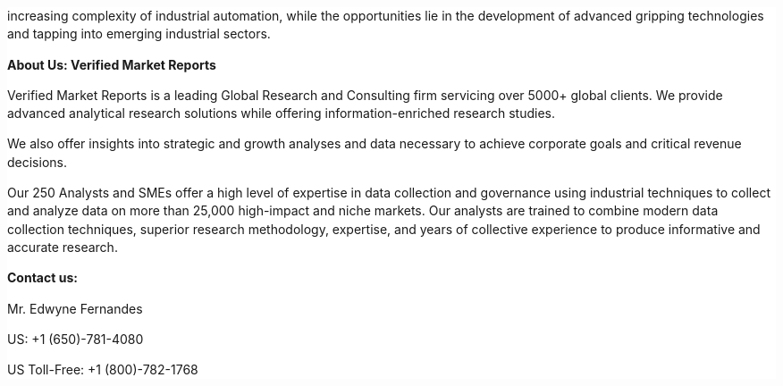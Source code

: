 increasing complexity of industrial automation, while the opportunities lie in the development of advanced gripping technologies and tapping into emerging industrial sectors.</p></body></html></h3><p id="" class=""><strong>About Us: Verified Market Reports</strong></p><p id="" class="">Verified Market Reports is a leading Global Research and Consulting firm servicing over 5000+ global clients. We provide advanced analytical research solutions while offering information-enriched research studies.</p><p id="" class="">We also offer insights into strategic and growth analyses and data necessary to achieve corporate goals and critical revenue decisions.</p><p id="" class="">Our 250 Analysts and SMEs offer a high level of expertise in data collection and governance using industrial techniques to collect and analyze data on more than 25,000 high-impact and niche markets. Our analysts are trained to combine modern data collection techniques, superior research methodology, expertise, and years of collective experience to produce informative and accurate research.</p><p id="" class=""><strong>Contact us:</strong></p><p id="" class="">Mr. Edwyne Fernandes</p><p id="" class="">US: +1 (650)-781-4080</p><p id="" class="">US Toll-Free: +1 (800)-782-1768</p>
